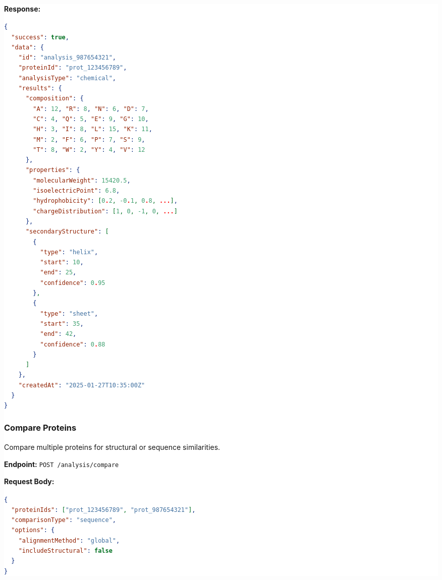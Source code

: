 **Response:**
```json
{
  "success": true,
  "data": {
    "id": "analysis_987654321",
    "proteinId": "prot_123456789",
    "analysisType": "chemical",
    "results": {
      "composition": {
        "A": 12, "R": 8, "N": 6, "D": 7,
        "C": 4, "Q": 5, "E": 9, "G": 10,
        "H": 3, "I": 8, "L": 15, "K": 11,
        "M": 2, "F": 6, "P": 7, "S": 9,
        "T": 8, "W": 2, "Y": 4, "V": 12
      },
      "properties": {
        "molecularWeight": 15420.5,
        "isoelectricPoint": 6.8,
        "hydrophobicity": [0.2, -0.1, 0.8, ...],
        "chargeDistribution": [1, 0, -1, 0, ...]
      },
      "secondaryStructure": [
        {
          "type": "helix",
          "start": 10,
          "end": 25,
          "confidence": 0.95
        },
        {
          "type": "sheet",
          "start": 35,
          "end": 42,
          "confidence": 0.88
        }
      ]
    },
    "createdAt": "2025-01-27T10:35:00Z"
  }
}
```

### Compare Proteins
Compare multiple proteins for structural or sequence similarities.

**Endpoint:** `POST /analysis/compare`

**Request Body:**
```json
{
  "proteinIds": ["prot_123456789", "prot_987654321"],
  "comparisonType": "sequence",
  "options": {
    "alignmentMethod": "global",
    "includeStructural": false
  }
}
```
